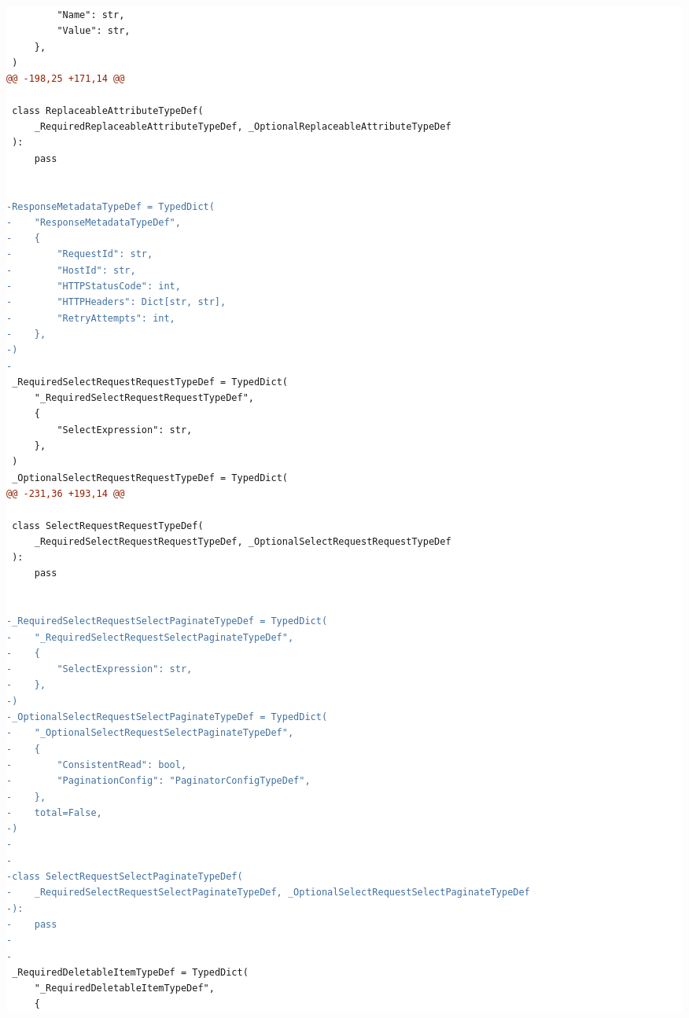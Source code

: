 ```diff
         "Name": str,
         "Value": str,
     },
 )
@@ -198,25 +171,14 @@
 
 class ReplaceableAttributeTypeDef(
     _RequiredReplaceableAttributeTypeDef, _OptionalReplaceableAttributeTypeDef
 ):
     pass
 
 
-ResponseMetadataTypeDef = TypedDict(
-    "ResponseMetadataTypeDef",
-    {
-        "RequestId": str,
-        "HostId": str,
-        "HTTPStatusCode": int,
-        "HTTPHeaders": Dict[str, str],
-        "RetryAttempts": int,
-    },
-)
-
 _RequiredSelectRequestRequestTypeDef = TypedDict(
     "_RequiredSelectRequestRequestTypeDef",
     {
         "SelectExpression": str,
     },
 )
 _OptionalSelectRequestRequestTypeDef = TypedDict(
@@ -231,36 +193,14 @@
 
 class SelectRequestRequestTypeDef(
     _RequiredSelectRequestRequestTypeDef, _OptionalSelectRequestRequestTypeDef
 ):
     pass
 
 
-_RequiredSelectRequestSelectPaginateTypeDef = TypedDict(
-    "_RequiredSelectRequestSelectPaginateTypeDef",
-    {
-        "SelectExpression": str,
-    },
-)
-_OptionalSelectRequestSelectPaginateTypeDef = TypedDict(
-    "_OptionalSelectRequestSelectPaginateTypeDef",
-    {
-        "ConsistentRead": bool,
-        "PaginationConfig": "PaginatorConfigTypeDef",
-    },
-    total=False,
-)
-
-
-class SelectRequestSelectPaginateTypeDef(
-    _RequiredSelectRequestSelectPaginateTypeDef, _OptionalSelectRequestSelectPaginateTypeDef
-):
-    pass
-
-
 _RequiredDeletableItemTypeDef = TypedDict(
     "_RequiredDeletableItemTypeDef",
     {
```
